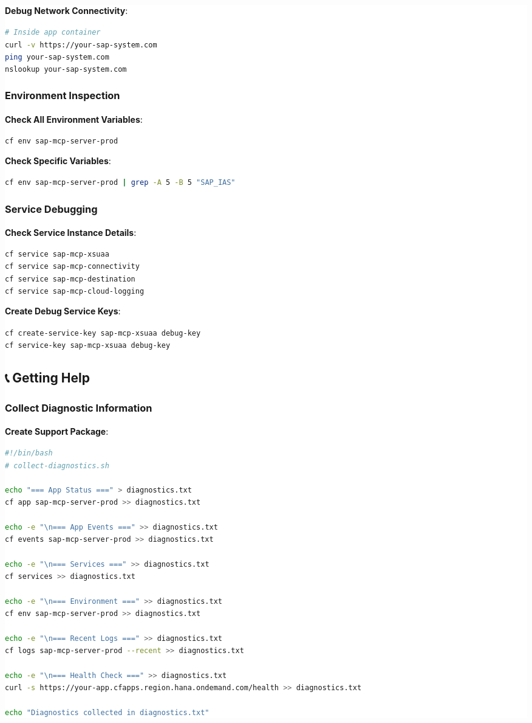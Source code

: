 **Debug Network Connectivity**:
```bash
# Inside app container
curl -v https://your-sap-system.com
ping your-sap-system.com
nslookup your-sap-system.com
```

### Environment Inspection

**Check All Environment Variables**:
```bash
cf env sap-mcp-server-prod
```

**Check Specific Variables**:
```bash
cf env sap-mcp-server-prod | grep -A 5 -B 5 "SAP_IAS"
```

### Service Debugging

**Check Service Instance Details**:
```bash
cf service sap-mcp-xsuaa
cf service sap-mcp-connectivity  
cf service sap-mcp-destination
cf service sap-mcp-cloud-logging
```

**Create Debug Service Keys**:
```bash
cf create-service-key sap-mcp-xsuaa debug-key
cf service-key sap-mcp-xsuaa debug-key
```

## 📞 Getting Help

### Collect Diagnostic Information

**Create Support Package**:
```bash
#!/bin/bash
# collect-diagnostics.sh

echo "=== App Status ===" > diagnostics.txt
cf app sap-mcp-server-prod >> diagnostics.txt

echo -e "\n=== App Events ===" >> diagnostics.txt
cf events sap-mcp-server-prod >> diagnostics.txt

echo -e "\n=== Services ===" >> diagnostics.txt
cf services >> diagnostics.txt

echo -e "\n=== Environment ===" >> diagnostics.txt
cf env sap-mcp-server-prod >> diagnostics.txt

echo -e "\n=== Recent Logs ===" >> diagnostics.txt
cf logs sap-mcp-server-prod --recent >> diagnostics.txt

echo -e "\n=== Health Check ===" >> diagnostics.txt
curl -s https://your-app.cfapps.region.hana.ondemand.com/health >> diagnostics.txt

echo "Diagnostics collected in diagnostics.txt"
```
